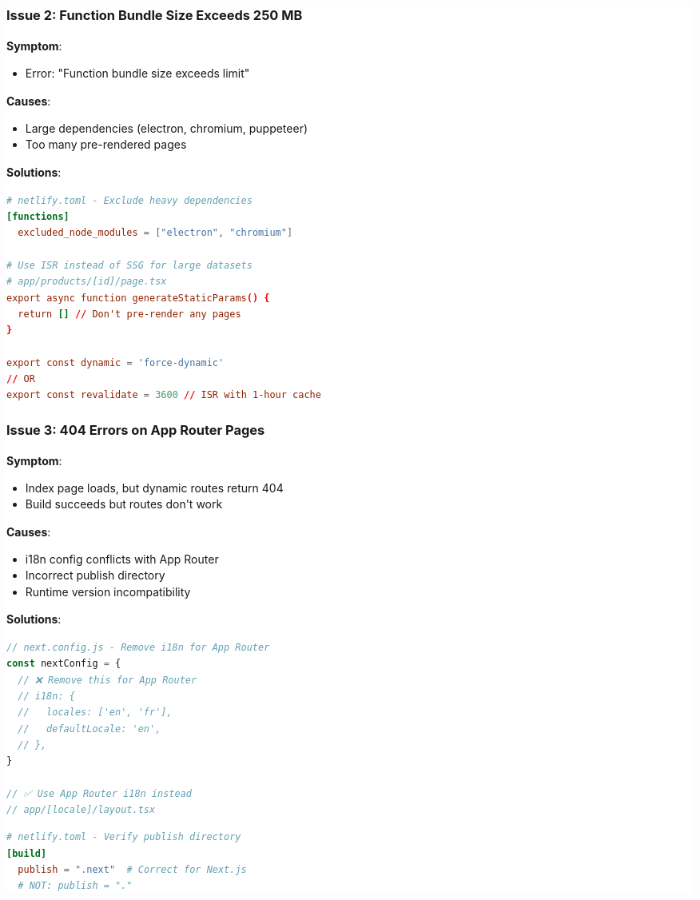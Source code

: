 ### Issue 2: Function Bundle Size Exceeds 250 MB

**Symptom**:
- Error: "Function bundle size exceeds limit"

**Causes**:
- Large dependencies (electron, chromium, puppeteer)
- Too many pre-rendered pages

**Solutions**:

```toml
# netlify.toml - Exclude heavy dependencies
[functions]
  excluded_node_modules = ["electron", "chromium"]

# Use ISR instead of SSG for large datasets
# app/products/[id]/page.tsx
export async function generateStaticParams() {
  return [] // Don't pre-render any pages
}

export const dynamic = 'force-dynamic'
// OR
export const revalidate = 3600 // ISR with 1-hour cache
```

### Issue 3: 404 Errors on App Router Pages

**Symptom**:
- Index page loads, but dynamic routes return 404
- Build succeeds but routes don't work

**Causes**:
- i18n config conflicts with App Router
- Incorrect publish directory
- Runtime version incompatibility

**Solutions**:

```javascript
// next.config.js - Remove i18n for App Router
const nextConfig = {
  // ❌ Remove this for App Router
  // i18n: {
  //   locales: ['en', 'fr'],
  //   defaultLocale: 'en',
  // },
}

// ✅ Use App Router i18n instead
// app/[locale]/layout.tsx
```

```toml
# netlify.toml - Verify publish directory
[build]
  publish = ".next"  # Correct for Next.js
  # NOT: publish = "."
```
